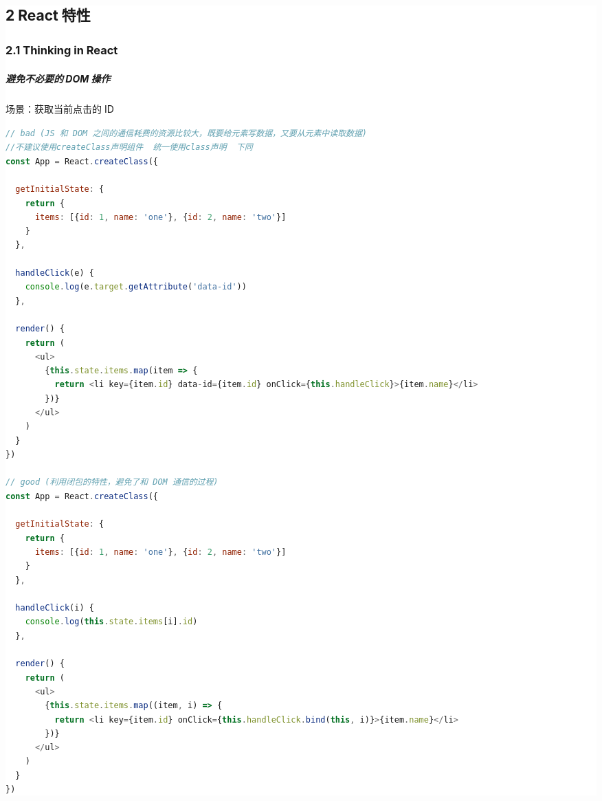 ## 2 React 特性

### 2.1 Thinking in React

##### 避免不必要的 DOM 操作

场景：获取当前点击的 ID

```javascript
// bad (JS 和 DOM 之间的通信耗费的资源比较大，既要给元素写数据，又要从元素中读取数据)
//不建议使用createClass声明组件  统一使用class声明  下同
const App = React.createClass({

  getInitialState: {
    return {
      items: [{id: 1, name: 'one'}, {id: 2, name: 'two'}]
    }
  },

  handleClick(e) {
    console.log(e.target.getAttribute('data-id'))
  },

  render() {
    return (
      <ul>
        {this.state.items.map(item => {
          return <li key={item.id} data-id={item.id} onClick={this.handleClick}>{item.name}</li>
        })}
      </ul>
    )
  }
})

// good (利用闭包的特性，避免了和 DOM 通信的过程)
const App = React.createClass({

  getInitialState: {
    return {
      items: [{id: 1, name: 'one'}, {id: 2, name: 'two'}]
    }
  },

  handleClick(i) {
    console.log(this.state.items[i].id)
  },

  render() {
    return (
      <ul>
        {this.state.items.map((item, i) => {
          return <li key={item.id} onClick={this.handleClick.bind(this, i)}>{item.name}</li>
        })}
      </ul>
    )
  }
})
```
